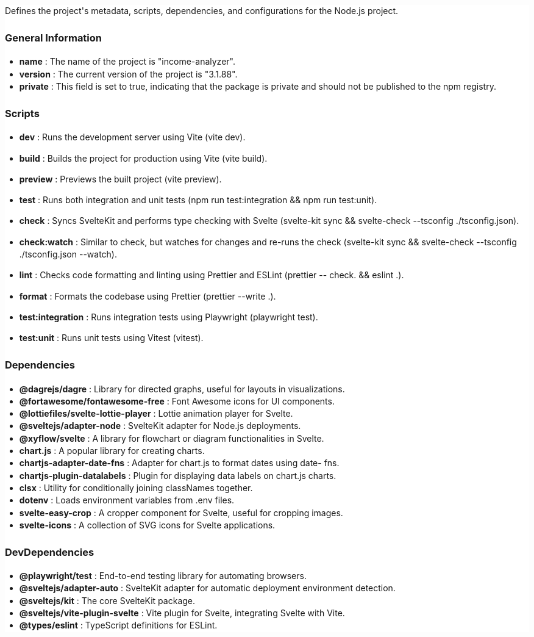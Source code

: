 Defines the project's metadata, scripts, dependencies, and configurations for the
Node.js project.

### General Information

- **name** : The name of the project is "income-analyzer".
- **version** : The current version of the project is "3.1.88".
- **private** : This field is set to true, indicating that the package is private and
  should not be published to the npm registry.

### Scripts

- **dev** : Runs the development server using Vite (vite dev).
- **build** : Builds the project for production using Vite (vite build).
- **preview** : Previews the built project (vite preview).
- **test** : Runs both integration and unit tests (npm run test:integration &&
  npm run test:unit).
- **check** : Syncs SvelteKit and performs type checking with Svelte (svelte-kit
  sync && svelte-check --tsconfig ./tsconfig.json).
- **check:watch** : Similar to check, but watches for changes and re-runs the
  check (svelte-kit sync && svelte-check --tsconfig ./tsconfig.json --watch).
- **lint** : Checks code formatting and linting using Prettier and ESLint (prettier --
  check. && eslint .).

- **format** : Formats the codebase using Prettier (prettier --write .).
- **test:integration** : Runs integration tests using Playwright (playwright test).
- **test:unit** : Runs unit tests using Vitest (vitest).

### Dependencies

- **@dagrejs/dagre** : Library for directed graphs, useful for layouts in
  visualizations.
- **@fortawesome/fontawesome-free** : Font Awesome icons for UI
  components.
- **@lottiefiles/svelte-lottie-player** : Lottie animation player for Svelte.
- **@sveltejs/adapter-node** : SvelteKit adapter for Node.js deployments.
- **@xyflow/svelte** : A library for flowchart or diagram functionalities in Svelte.
- **chart.js** : A popular library for creating charts.
- **chartjs-adapter-date-fns** : Adapter for chart.js to format dates using date-
  fns.
- **chartjs-plugin-datalabels** : Plugin for displaying data labels on chart.js
  charts.
- **clsx** : Utility for conditionally joining classNames together.
- **dotenv** : Loads environment variables from .env files.
- **svelte-easy-crop** : A cropper component for Svelte, useful for cropping
  images.
- **svelte-icons** : A collection of SVG icons for Svelte applications.

### DevDependencies

- **@playwright/test** : End-to-end testing library for automating browsers.
- **@sveltejs/adapter-auto** : SvelteKit adapter for automatic deployment
  environment detection.
- **@sveltejs/kit** : The core SvelteKit package.
- **@sveltejs/vite-plugin-svelte** : Vite plugin for Svelte, integrating Svelte with
  Vite.
- **@types/eslint** : TypeScript definitions for ESLint.
